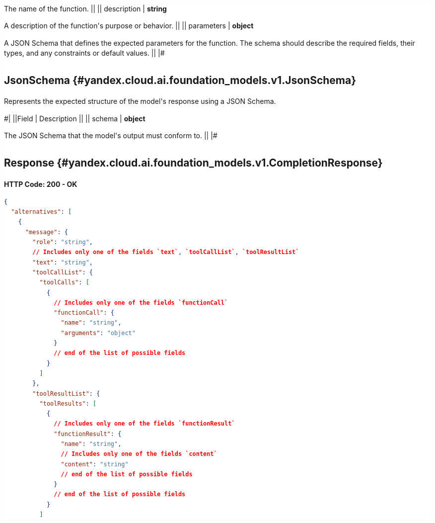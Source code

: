 The name of the function. ||
|| description | **string**

A description of the function's purpose or behavior. ||
|| parameters | **object**

A JSON Schema that defines the expected parameters for the function.
The schema should describe the required fields, their types, and any constraints or default values. ||
|#

## JsonSchema {#yandex.cloud.ai.foundation_models.v1.JsonSchema}

Represents the expected structure of the model's response using a JSON Schema.

#|
||Field | Description ||
|| schema | **object**

The JSON Schema that the model's output must conform to. ||
|#

## Response {#yandex.cloud.ai.foundation_models.v1.CompletionResponse}

**HTTP Code: 200 - OK**

```json
{
  "alternatives": [
    {
      "message": {
        "role": "string",
        // Includes only one of the fields `text`, `toolCallList`, `toolResultList`
        "text": "string",
        "toolCallList": {
          "toolCalls": [
            {
              // Includes only one of the fields `functionCall`
              "functionCall": {
                "name": "string",
                "arguments": "object"
              }
              // end of the list of possible fields
            }
          ]
        },
        "toolResultList": {
          "toolResults": [
            {
              // Includes only one of the fields `functionResult`
              "functionResult": {
                "name": "string",
                // Includes only one of the fields `content`
                "content": "string"
                // end of the list of possible fields
              }
              // end of the list of possible fields
            }
          ]
```